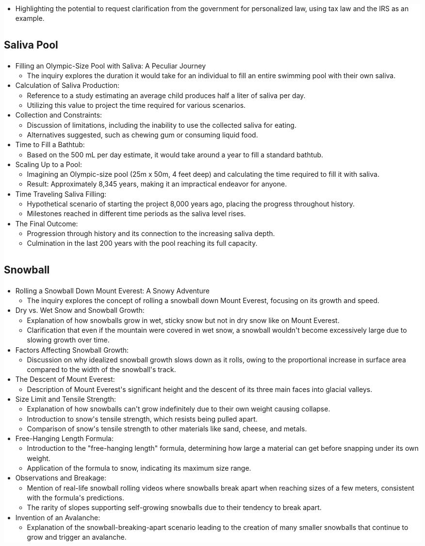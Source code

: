   - Highlighting the potential to request clarification from the government for personalized law, using tax law and the IRS as an example.

## Saliva Pool
- Filling an Olympic-Size Pool with Saliva: A Peculiar Journey
  - The inquiry explores the duration it would take for an individual to fill an entire swimming pool with their own saliva.
- Calculation of Saliva Production:
  - Reference to a study estimating an average child produces half a liter of saliva per day.
  - Utilizing this value to project the time required for various scenarios.
- Collection and Constraints:
  - Discussion of limitations, including the inability to use the collected saliva for eating.
  - Alternatives suggested, such as chewing gum or consuming liquid food.
- Time to Fill a Bathtub:
  - Based on the 500 mL per day estimate, it would take around a year to fill a standard bathtub.
- Scaling Up to a Pool:
  - Imagining an Olympic-size pool (25m x 50m, 4 feet deep) and calculating the time required to fill it with saliva.
  - Result: Approximately 8,345 years, making it an impractical endeavor for anyone.
- Time Traveling Saliva Filling:
  - Hypothetical scenario of starting the project 8,000 years ago, placing the progress throughout history.
  - Milestones reached in different time periods as the saliva level rises.
- The Final Outcome:
  - Progression through history and its connection to the increasing saliva depth.
  - Culmination in the last 200 years with the pool reaching its full capacity.

## Snowball
- Rolling a Snowball Down Mount Everest: A Snowy Adventure
  - The inquiry explores the concept of rolling a snowball down Mount Everest, focusing on its growth and speed.
- Dry vs. Wet Snow and Snowball Growth:
  - Explanation of how snowballs grow in wet, sticky snow but not in dry snow like on Mount Everest.
  - Clarification that even if the mountain were covered in wet snow, a snowball wouldn't become excessively large due to slowing growth over time.
- Factors Affecting Snowball Growth:
  - Discussion on why idealized snowball growth slows down as it rolls, owing to the proportional increase in surface area compared to the width of the snowball's track.
- The Descent of Mount Everest:
  - Description of Mount Everest's significant height and the descent of its three main faces into glacial valleys.
- Size Limit and Tensile Strength:
  - Explanation of how snowballs can't grow indefinitely due to their own weight causing collapse.
  - Introduction to snow's tensile strength, which resists being pulled apart.
  - Comparison of snow's tensile strength to other materials like sand, cheese, and metals.
- Free-Hanging Length Formula:
  - Introduction to the "free-hanging length" formula, determining how large a material can get before snapping under its own weight.
  - Application of the formula to snow, indicating its maximum size range.
- Observations and Breakage:
  - Mention of real-life snowball rolling videos where snowballs break apart when reaching sizes of a few meters, consistent with the formula's predictions.
  - The rarity of slopes supporting self-growing snowballs due to their tendency to break apart.
- Invention of an Avalanche:
  - Explanation of the snowball-breaking-apart scenario leading to the creation of many smaller snowballs that continue to grow and trigger an avalanche.
